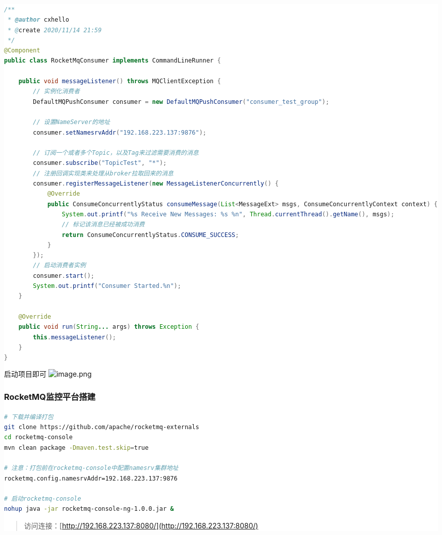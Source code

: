 ```java
/**
 * @author cxhello
 * @create 2020/11/14 21:59
 */
@Component
public class RocketMqConsumer implements CommandLineRunner {

    public void messageListener() throws MQClientException {
        // 实例化消费者
        DefaultMQPushConsumer consumer = new DefaultMQPushConsumer("consumer_test_group");

        // 设置NameServer的地址
        consumer.setNamesrvAddr("192.168.223.137:9876");

        // 订阅一个或者多个Topic，以及Tag来过滤需要消费的消息
        consumer.subscribe("TopicTest", "*");
        // 注册回调实现类来处理从broker拉取回来的消息
        consumer.registerMessageListener(new MessageListenerConcurrently() {
            @Override
            public ConsumeConcurrentlyStatus consumeMessage(List<MessageExt> msgs, ConsumeConcurrentlyContext context) {
                System.out.printf("%s Receive New Messages: %s %n", Thread.currentThread().getName(), msgs);
                // 标记该消息已经被成功消费
                return ConsumeConcurrentlyStatus.CONSUME_SUCCESS;
            }
        });
        // 启动消费者实例
        consumer.start();
        System.out.printf("Consumer Started.%n");
    }

    @Override
    public void run(String... args) throws Exception {
        this.messageListener();
    }
}
```
启动项目即可
![image.png](https://cdn.nlark.com/yuque/0/2020/png/2584604/1605367068454-8d05ef27-8d1d-4725-bd13-5b6154dacf7d.png#align=left&display=inline&height=131&margin=%5Bobject%20Object%5D&name=image.png&originHeight=131&originWidth=1811&size=40311&status=done&style=none&width=1811)


### RocketMQ监控平台搭建


```bash
# 下载并编译打包
git clone https://github.com/apache/rocketmq-externals
cd rocketmq-console
mvn clean package -Dmaven.test.skip=true

# 注意：打包前在rocketmq-console中配置namesrv集群地址
rocketmq.config.namesrvAddr=192.168.223.137:9876

# 启动rocketmq-console
nohup java -jar rocketmq-console-ng-1.0.0.jar &
```
> 访问连接：[http://192.168.223.137:8080/](http://192.168.223.137:8080/)
